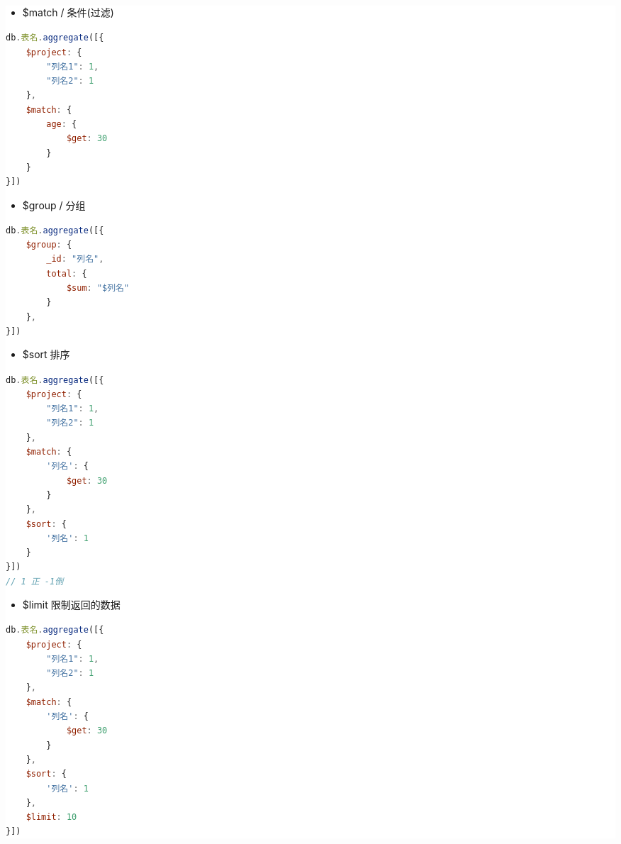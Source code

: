 * $match / 条件(过滤)

``` javascript
db.表名.aggregate([{
    $project: {
        "列名1": 1,
        "列名2": 1
    },
    $match: {
        age: {
            $get: 30
        }
    }
}])
```

* $group / 分组

``` javascript
db.表名.aggregate([{
    $group: {
        _id: "列名",
        total: {
            $sum: "$列名"
        }
    },
}])
```

* $sort 排序

``` javascript
db.表名.aggregate([{
    $project: {
        "列名1": 1,
        "列名2": 1
    },
    $match: {
        '列名': {
            $get: 30
        }
    },
    $sort: {
        '列名': 1
    }
}])
// 1 正 -1倒
```

* $limit 限制返回的数据

``` javascript
db.表名.aggregate([{
    $project: {
        "列名1": 1,
        "列名2": 1
    },
    $match: {
        '列名': {
            $get: 30
        }
    },
    $sort: {
        '列名': 1
    },
    $limit: 10
}])
```
